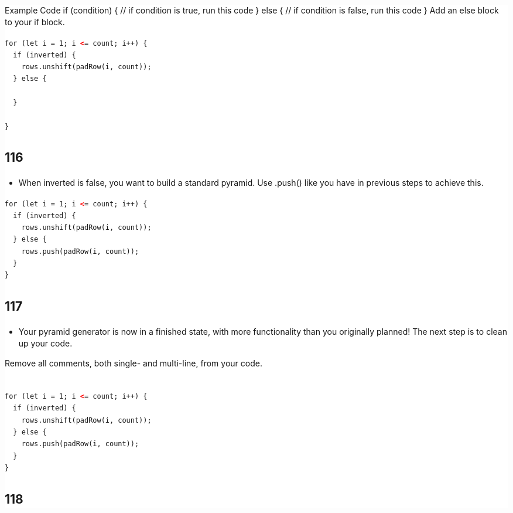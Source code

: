Example Code
if (condition) {
  // if condition is true, run this code
} else {
  // if condition is false, run this code
}
Add an else block to your if block.

```html
for (let i = 1; i <= count; i++) {
  if (inverted) {
    rows.unshift(padRow(i, count));
  } else {
    
  }

}
```

## 116

- When inverted is false, you want to build a standard pyramid. Use .push() like you have in previous steps to achieve this.

```html
for (let i = 1; i <= count; i++) {
  if (inverted) {
    rows.unshift(padRow(i, count));
  } else {
    rows.push(padRow(i, count));
  }
}
```

## 117

- Your pyramid generator is now in a finished state, with more functionality than you originally planned! The next step is to clean up your code.

Remove all comments, both single- and multi-line, from your code.

```html

for (let i = 1; i <= count; i++) {
  if (inverted) {
    rows.unshift(padRow(i, count));
  } else {
    rows.push(padRow(i, count));
  }
}
```

## 118
